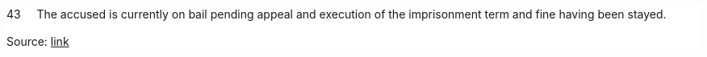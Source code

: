   
  

43     The accused is currently on bail pending appeal and execution of the imprisonment term and fine having been stayed.


Source: [link](https://www.lawnet.sg:443/lawnet/web/lawnet/free-resources?p_p_id=freeresources_WAR_lawnet3baseportlet&p_p_lifecycle=1&p_p_state=normal&p_p_mode=view&_freeresources_WAR_lawnet3baseportlet_action=openContentPage&_freeresources_WAR_lawnet3baseportlet_docId=%2FJudgment%2F27147-SSP.xml)